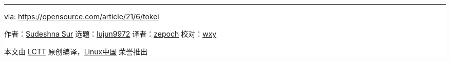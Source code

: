 


---


via: <https://opensource.com/article/21/6/tokei>


作者：[Sudeshna Sur](https://opensource.com/users/sudeshna-sur) 选题：[lujun9972](https://github.com/lujun9972) 译者：[zepoch](https://github.com/zepoch) 校对：[wxy](https://github.com/wxy)


本文由 [LCTT](https://github.com/LCTT/TranslateProject) 原创编译，[Linux中国](https://linux.cn/) 荣誉推出